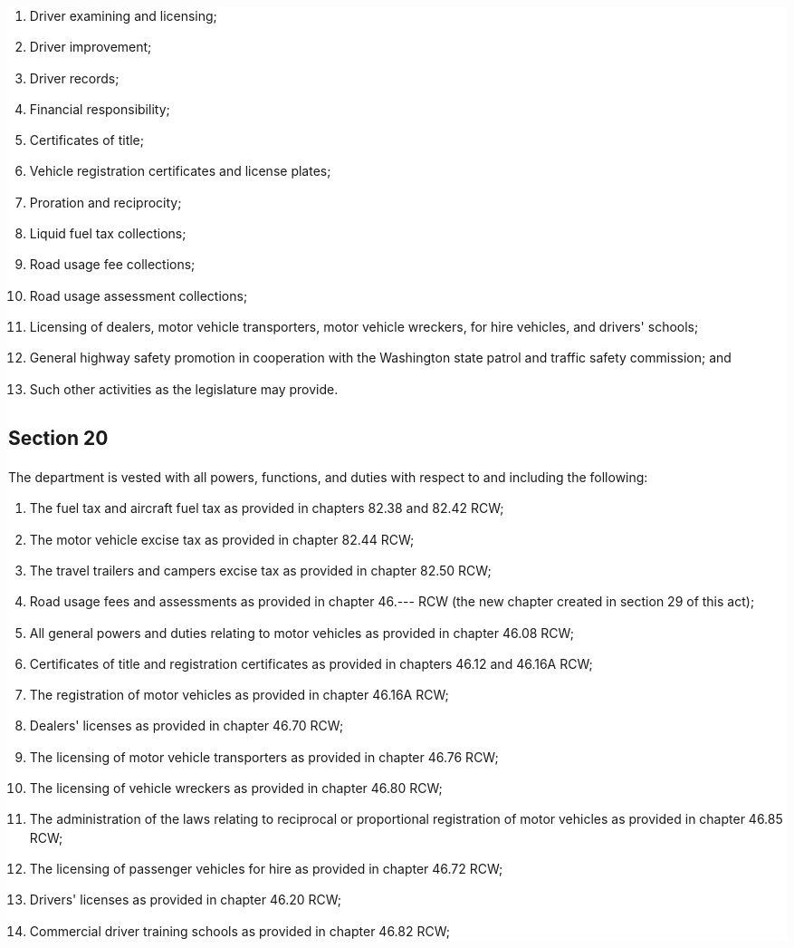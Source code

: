 1. Driver examining and licensing;

2. Driver improvement;

3. Driver records;

4. Financial responsibility;

5. Certificates of title;

6. Vehicle registration certificates and license plates;

7. Proration and reciprocity;

8. Liquid fuel tax collections;

9. Road usage fee collections;

10. Road usage assessment collections;

11. Licensing of dealers, motor vehicle transporters, motor vehicle wreckers, for hire vehicles, and drivers' schools;

12. General highway safety promotion in cooperation with the Washington state patrol and traffic safety commission; and

13. Such other activities as the legislature may provide.

## Section 20
The department is vested with all powers, functions, and duties with respect to and including the following:

1. The fuel tax and aircraft fuel tax as provided in chapters 82.38 and 82.42 RCW;

2. The motor vehicle excise tax as provided in chapter 82.44 RCW;

3. The travel trailers and campers excise tax as provided in chapter 82.50 RCW;

4. Road usage fees and assessments as provided in chapter 46.--- RCW (the new chapter created in section 29 of this act);

5. All general powers and duties relating to motor vehicles as provided in chapter 46.08 RCW;

6. Certificates of title and registration certificates as provided in chapters 46.12 and 46.16A RCW;

7. The registration of motor vehicles as provided in chapter 46.16A RCW;

8. Dealers' licenses as provided in chapter 46.70 RCW;

9. The licensing of motor vehicle transporters as provided in chapter 46.76 RCW;

10. The licensing of vehicle wreckers as provided in chapter 46.80 RCW;

11. The administration of the laws relating to reciprocal or proportional registration of motor vehicles as provided in chapter 46.85 RCW;

12. The licensing of passenger vehicles for hire as provided in chapter 46.72 RCW;

13. Drivers' licenses as provided in chapter 46.20 RCW;

14. Commercial driver training schools as provided in chapter 46.82 RCW;
